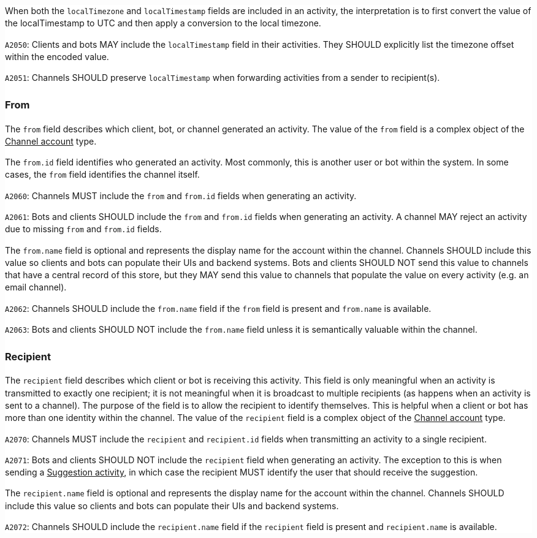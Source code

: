 When both the `localTimezone` and `localTimestamp` fields are included in an activity, the interpretation is to first convert the value of the localTimestamp to UTC and then apply a conversion to the local timezone.

`A2050`: Clients and bots MAY include the `localTimestamp` field in their activities. They SHOULD explicitly list the timezone offset within the encoded value.

`A2051`: Channels SHOULD preserve `localTimestamp` when forwarding activities from a sender to recipient(s).

### From

The `from` field describes which client, bot, or channel generated an activity. The value of the `from` field is a complex object of the [Channel account](#channel-account) type.

The `from.id` field identifies who generated an activity. Most commonly, this is another user or bot within the system. In some cases, the `from` field identifies the channel itself.

`A2060`: Channels MUST include the `from` and `from.id` fields when generating an activity.

`A2061`: Bots and clients SHOULD include the `from` and `from.id` fields when generating an activity. A channel MAY reject an activity due to missing `from` and `from.id` fields.

The `from.name` field is optional and represents the display name for the account within the channel. Channels SHOULD include this value so clients and bots can populate their UIs and backend systems. Bots and clients SHOULD NOT send this value to channels that have a central record of this store, but they MAY send this value to channels that populate the value on every activity (e.g. an email channel).

`A2062`: Channels SHOULD include the `from.name` field if the `from` field is present and `from.name` is available.

`A2063`: Bots and clients SHOULD NOT include the `from.name` field unless it is semantically valuable within the channel.

### Recipient

The `recipient` field describes which client or bot is receiving this activity. This field is only meaningful when an activity is transmitted to exactly one recipient; it is not meaningful when it is broadcast to multiple recipients (as happens when an activity is sent to a channel). The purpose of the field is to allow the recipient to identify themselves. This is helpful when a client or bot has more than one identity within the channel. The value of the `recipient` field is a complex object of the [Channel account](#channel-account) type.

`A2070`: Channels MUST include the `recipient` and `recipient.id` fields when transmitting an activity to a single recipient.

`A2071`: Bots and clients SHOULD NOT include the `recipient` field when generating an activity. The exception to this is when sending a [Suggestion activity](#suggestion-activity), in which case the recipient MUST identify the user that should receive the suggestion.

The `recipient.name` field is optional and represents the display name for the account within the channel. Channels SHOULD include this value so clients and bots can populate their UIs and backend systems.

`A2072`: Channels SHOULD include the `recipient.name` field if the `recipient` field is present and `recipient.name` is available.

